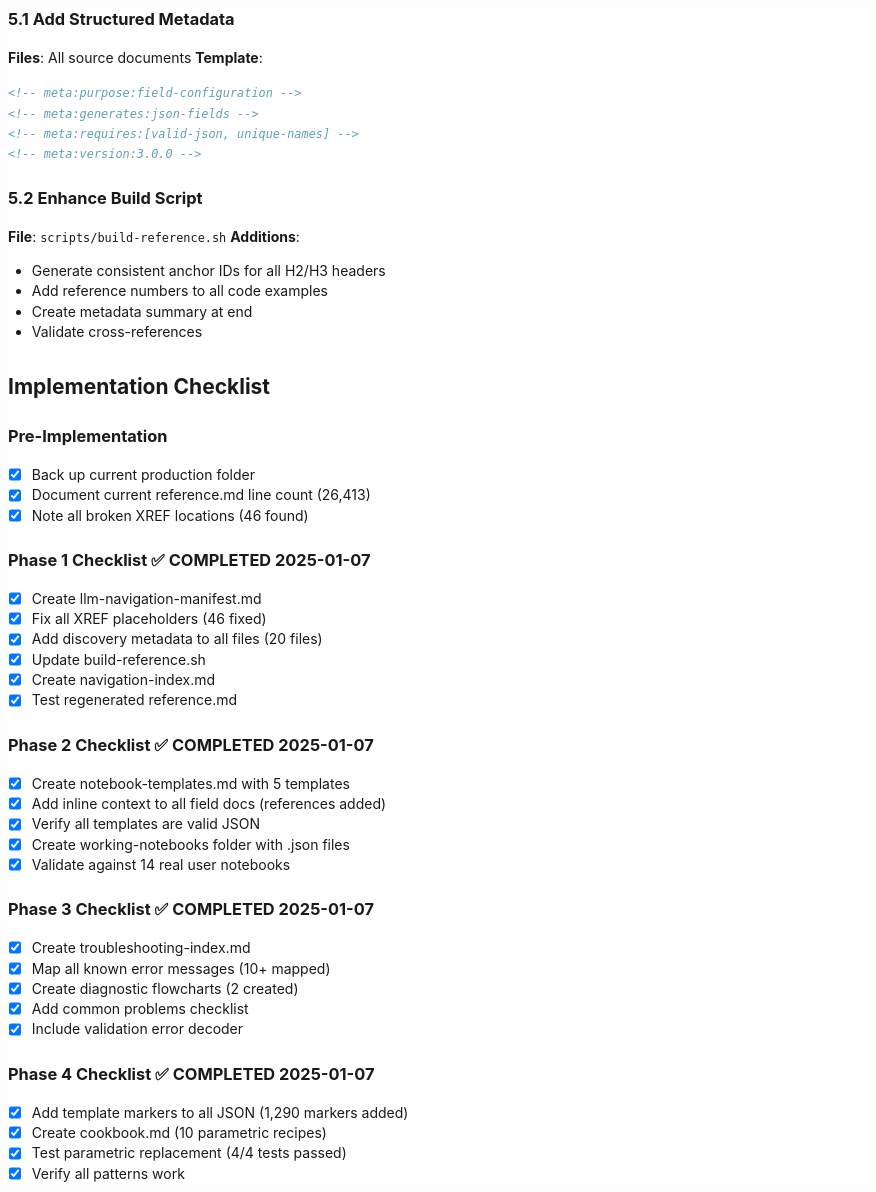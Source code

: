 ### 5.1 Add Structured Metadata
**Files**: All source documents
**Template**:
```markdown
<!-- meta:purpose:field-configuration -->
<!-- meta:generates:json-fields -->
<!-- meta:requires:[valid-json, unique-names] -->
<!-- meta:version:3.0.0 -->
```

### 5.2 Enhance Build Script
**File**: `scripts/build-reference.sh`
**Additions**:
- Generate consistent anchor IDs for all H2/H3 headers
- Add reference numbers to all code examples
- Create metadata summary at end
- Validate cross-references

## Implementation Checklist

### Pre-Implementation
- [x] Back up current production folder
- [x] Document current reference.md line count (26,413)
- [x] Note all broken XREF locations (46 found)

### Phase 1 Checklist ✅ COMPLETED 2025-01-07
- [x] Create llm-navigation-manifest.md
- [x] Fix all XREF placeholders (46 fixed)
- [x] Add discovery metadata to all files (20 files)
- [x] Update build-reference.sh
- [x] Create navigation-index.md
- [x] Test regenerated reference.md

### Phase 2 Checklist ✅ COMPLETED 2025-01-07
- [x] Create notebook-templates.md with 5 templates
- [x] Add inline context to all field docs (references added)
- [x] Verify all templates are valid JSON
- [x] Create working-notebooks folder with .json files
- [x] Validate against 14 real user notebooks

### Phase 3 Checklist ✅ COMPLETED 2025-01-07
- [x] Create troubleshooting-index.md
- [x] Map all known error messages (10+ mapped)
- [x] Create diagnostic flowcharts (2 created)
- [x] Add common problems checklist
- [x] Include validation error decoder

### Phase 4 Checklist ✅ COMPLETED 2025-01-07
- [x] Add template markers to all JSON (1,290 markers added)
- [x] Create cookbook.md (10 parametric recipes)
- [x] Test parametric replacement (4/4 tests passed)
- [x] Verify all patterns work
